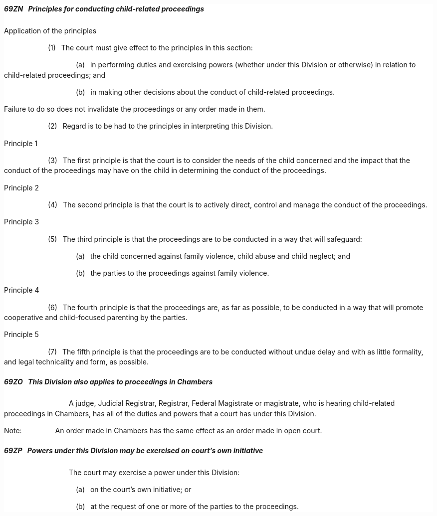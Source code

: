 ##### <a id="69ZN"></a>69ZN  Principles for conducting child-related proceedings

Application of the principles

             (1)  The court must give effect to the principles in this section:

                     (a)  in performing duties and exercising powers (whether under this Division or otherwise) in relation to child-related proceedings; and

                     (b)  in making other decisions about the conduct of child-related proceedings.

Failure to do so does not invalidate the proceedings or any order made in them.

             (2)  Regard is to be had to the principles in interpreting this Division.

Principle 1

             (3)  The first principle is that the court is to consider the needs of the child concerned and the impact that the conduct of the proceedings may have on the child in determining the conduct of the proceedings.

Principle 2

             (4)  The second principle is that the court is to actively direct, control and manage the conduct of the proceedings.

Principle 3

             (5)  The third principle is that the proceedings are to be conducted in a way that will safeguard:

                     (a)  the child concerned against family violence, child abuse and child neglect; and

                     (b)  the parties to the proceedings against family violence.

Principle 4

             (6)  The fourth principle is that the proceedings are, as far as possible, to be conducted in a way that will promote cooperative and child-focused parenting by the parties.

Principle 5

             (7)  The fifth principle is that the proceedings are to be conducted without undue delay and with as little formality, and legal technicality and form, as possible.

##### <a id="69ZO"></a>69ZO  This Division also applies to proceedings in Chambers

                   A judge, Judicial Registrar, Registrar, Federal Magistrate or magistrate, who is hearing child-related proceedings in Chambers, has all of the duties and powers that a court has under this Division.

Note:          An order made in Chambers has the same effect as an order made in open court.

##### <a id="69ZP"></a>69ZP  Powers under this Division may be exercised on court’s own initiative

                   The court may exercise a power under this Division:

                     (a)  on the court’s own initiative; or

                     (b)  at the request of one or more of the parties to the proceedings.
